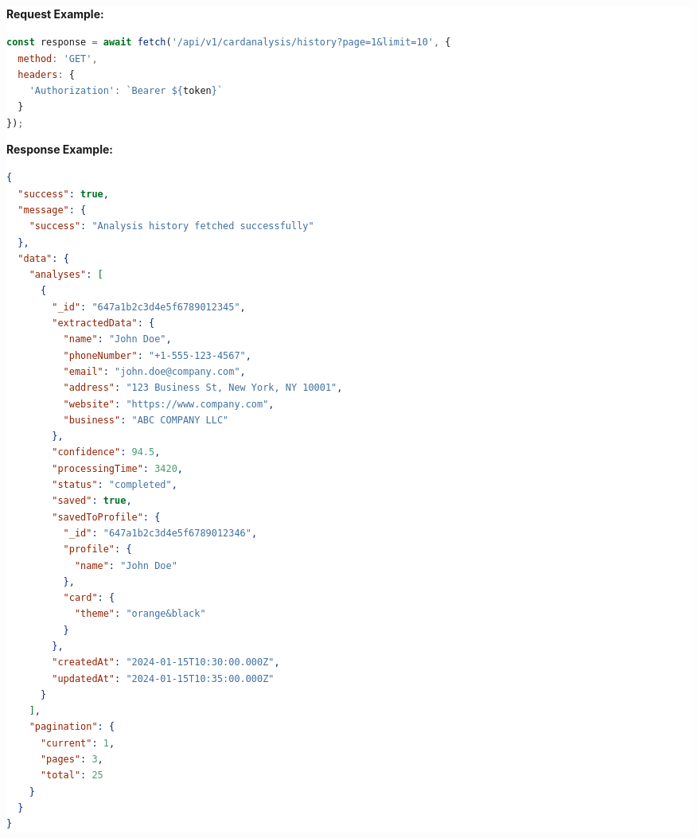 **Request Example:**
```javascript
const response = await fetch('/api/v1/cardanalysis/history?page=1&limit=10', {
  method: 'GET',
  headers: {
    'Authorization': `Bearer ${token}`
  }
});
```

**Response Example:**
```json
{
  "success": true,
  "message": {
    "success": "Analysis history fetched successfully"
  },
  "data": {
    "analyses": [
      {
        "_id": "647a1b2c3d4e5f6789012345",
        "extractedData": {
          "name": "John Doe",
          "phoneNumber": "+1-555-123-4567",
          "email": "john.doe@company.com",
          "address": "123 Business St, New York, NY 10001",
          "website": "https://www.company.com",
          "business": "ABC COMPANY LLC"
        },
        "confidence": 94.5,
        "processingTime": 3420,
        "status": "completed",
        "saved": true,
        "savedToProfile": {
          "_id": "647a1b2c3d4e5f6789012346",
          "profile": {
            "name": "John Doe"
          },
          "card": {
            "theme": "orange&black"
          }
        },
        "createdAt": "2024-01-15T10:30:00.000Z",
        "updatedAt": "2024-01-15T10:35:00.000Z"
      }
    ],
    "pagination": {
      "current": 1,
      "pages": 3,
      "total": 25
    }
  }
}
```
